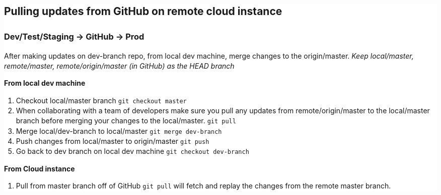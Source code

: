 ##
## Pulling updates from GitHub on remote cloud instance
### Dev/Test/Staging -> GitHub -> Prod

After making updates on dev-branch repo, from local dev machine, merge changes to the origin/master.  *Keep local/master, remote/master, remote/origin/master (in GitHub) as the HEAD branch*

**From local dev machine**
1. Checkout local/master branch `git checkout master`
2. When collaborating with a team of developers make sure you pull any updates from remote/origin/master
   to the local/master branch before merging your changes to the local/master. `git pull`
3. Merge local/dev-branch to local/master `git merge dev-branch`
3. Push changes from local/master to origin/master `git push`
4. Go back to dev branch on local dev machine `git checkout dev-branch`

**From Cloud instance**
1. Pull from master branch off of GitHub `git pull` will fetch and replay
   the changes from the remote master branch.
##